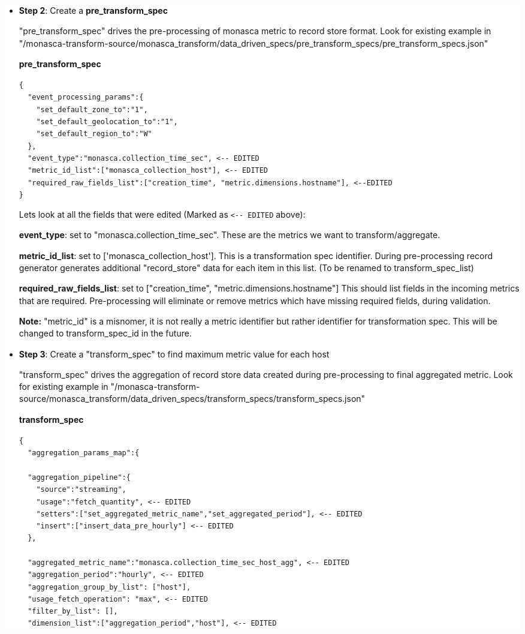   * **Step 2**: Create a **pre_transform_spec**

    "pre_transform_spec" drives the pre-processing of monasca metric to record store format. Look
    for existing example in
    "/monasca-transform-source/monasca_transform/data_driven_specs/pre_transform_specs/pre_transform_specs.json"

    **pre_transform_spec**
    ```
    {
      "event_processing_params":{
        "set_default_zone_to":"1",
        "set_default_geolocation_to":"1",
        "set_default_region_to":"W"
      },
      "event_type":"monasca.collection_time_sec", <-- EDITED
      "metric_id_list":["monasca_collection_host"], <-- EDITED
      "required_raw_fields_list":["creation_time", "metric.dimensions.hostname"], <--EDITED
    }
    ```
    Lets look at all the fields that were edited (Marked as `<-- EDITED` above):

    **event_type**: set to "monasca.collection_time_sec". These are the metrics we want to
    transform/aggregate.

    **metric_id_list**: set to ['monasca_collection_host']. This is a transformation spec
    identifier. During pre-processing record generator generates additional "record_store" data for
    each item in this list. (To be renamed to transform_spec_list)

    **required_raw_fields_list**: set to ["creation_time", "metric.dimensions.hostname"]
    This should list fields in the incoming metrics that are required. Pre-processing will
    eliminate or remove metrics which have missing required fields, during validation.

    **Note:** "metric_id" is a misnomer, it is not really a metric identifier but rather identifier
    for transformation spec. This will be changed to transform_spec_id in the future.

  * **Step 3**: Create a "transform_spec" to find maximum metric value for each host

    "transform_spec" drives the aggregation of record store data created during pre-processing
     to final aggregated metric. Look for existing example in
    "/monasca-transform-source/monasca_transform/data_driven_specs/transform_specs/transform_specs.json"

    **transform_spec**
    ```
    {
      "aggregation_params_map":{

      "aggregation_pipeline":{
        "source":"streaming",
        "usage":"fetch_quantity", <-- EDITED
        "setters":["set_aggregated_metric_name","set_aggregated_period"], <-- EDITED
        "insert":["insert_data_pre_hourly"] <-- EDITED
      },

      "aggregated_metric_name":"monasca.collection_time_sec_host_agg", <-- EDITED
      "aggregation_period":"hourly", <-- EDITED
      "aggregation_group_by_list": ["host"],
      "usage_fetch_operation": "max", <-- EDITED
      "filter_by_list": [],
      "dimension_list":["aggregation_period","host"], <-- EDITED

